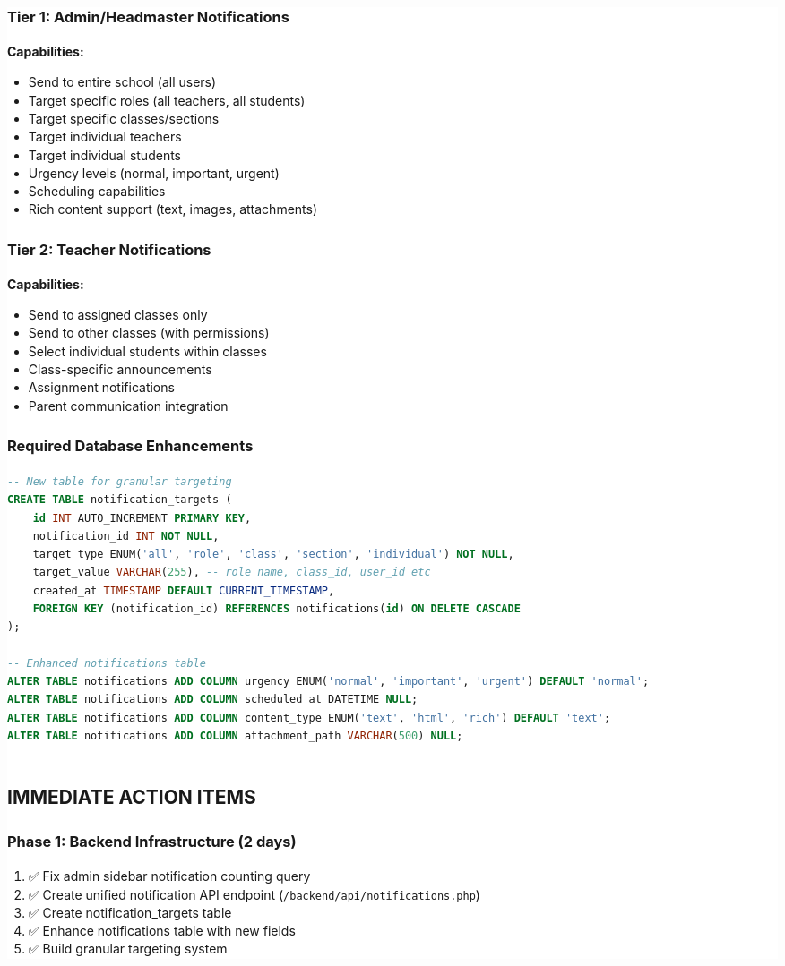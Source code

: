 ### Tier 1: Admin/Headmaster Notifications
**Capabilities:**
- Send to entire school (all users)
- Target specific roles (all teachers, all students)
- Target specific classes/sections
- Target individual teachers
- Target individual students
- Urgency levels (normal, important, urgent)
- Scheduling capabilities
- Rich content support (text, images, attachments)

### Tier 2: Teacher Notifications
**Capabilities:**
- Send to assigned classes only
- Send to other classes (with permissions)
- Select individual students within classes
- Class-specific announcements
- Assignment notifications
- Parent communication integration

### Required Database Enhancements
```sql
-- New table for granular targeting
CREATE TABLE notification_targets (
    id INT AUTO_INCREMENT PRIMARY KEY,
    notification_id INT NOT NULL,
    target_type ENUM('all', 'role', 'class', 'section', 'individual') NOT NULL,
    target_value VARCHAR(255), -- role name, class_id, user_id etc
    created_at TIMESTAMP DEFAULT CURRENT_TIMESTAMP,
    FOREIGN KEY (notification_id) REFERENCES notifications(id) ON DELETE CASCADE
);

-- Enhanced notifications table
ALTER TABLE notifications ADD COLUMN urgency ENUM('normal', 'important', 'urgent') DEFAULT 'normal';
ALTER TABLE notifications ADD COLUMN scheduled_at DATETIME NULL;
ALTER TABLE notifications ADD COLUMN content_type ENUM('text', 'html', 'rich') DEFAULT 'text';
ALTER TABLE notifications ADD COLUMN attachment_path VARCHAR(500) NULL;
```

---

## IMMEDIATE ACTION ITEMS

### Phase 1: Backend Infrastructure (2 days)
1. ✅ Fix admin sidebar notification counting query
2. ✅ Create unified notification API endpoint (`/backend/api/notifications.php`)
3. ✅ Create notification_targets table
4. ✅ Enhance notifications table with new fields
5. ✅ Build granular targeting system
